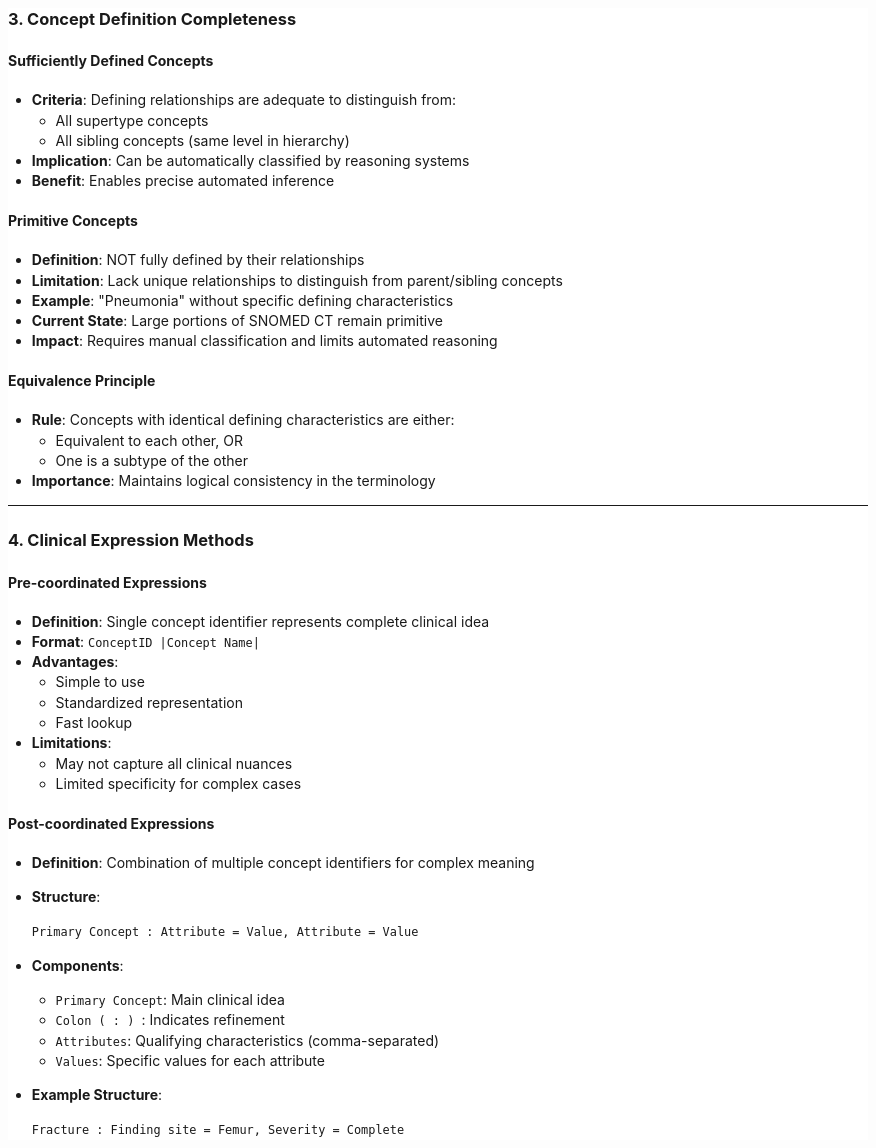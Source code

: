 
### 3. Concept Definition Completeness

#### Sufficiently Defined Concepts
- **Criteria**: Defining relationships are adequate to distinguish from:
  - All supertype concepts
  - All sibling concepts (same level in hierarchy)
- **Implication**: Can be automatically classified by reasoning systems
- **Benefit**: Enables precise automated inference

#### Primitive Concepts
- **Definition**: NOT fully defined by their relationships
- **Limitation**: Lack unique relationships to distinguish from parent/sibling concepts
- **Example**: "Pneumonia" without specific defining characteristics
- **Current State**: Large portions of SNOMED CT remain primitive
- **Impact**: Requires manual classification and limits automated reasoning

#### Equivalence Principle
- **Rule**: Concepts with identical defining characteristics are either:
  - Equivalent to each other, OR
  - One is a subtype of the other
- **Importance**: Maintains logical consistency in the terminology

---

### 4. Clinical Expression Methods

#### Pre-coordinated Expressions
- **Definition**: Single concept identifier represents complete clinical idea
- **Format**: `ConceptID |Concept Name|`
- **Advantages**:
  - Simple to use
  - Standardized representation
  - Fast lookup
- **Limitations**:
  - May not capture all clinical nuances
  - Limited specificity for complex cases

#### Post-coordinated Expressions
- **Definition**: Combination of multiple concept identifiers for complex meaning
- **Structure**:
  ```
  Primary Concept : Attribute = Value, Attribute = Value
  ```
- **Components**:
  - `Primary Concept`: Main clinical idea
  - `Colon ( : ) `: Indicates refinement
  - `Attributes`: Qualifying characteristics (comma-separated)
  - `Values`: Specific values for each attribute

- **Example Structure**:
  ```
  Fracture : Finding site = Femur, Severity = Complete
  ```
